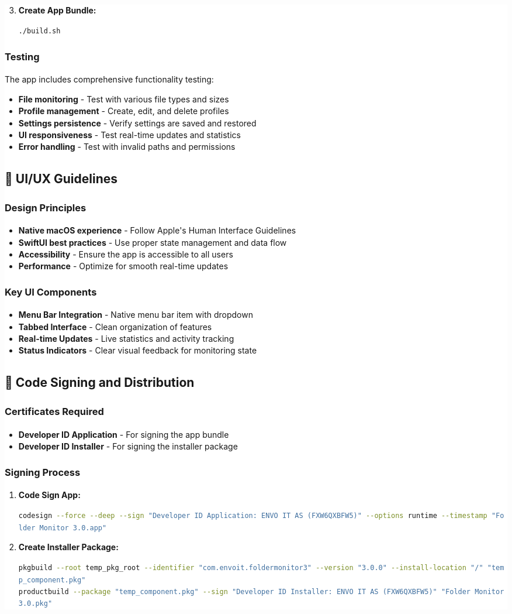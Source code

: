 3. **Create App Bundle:**
   ```bash
   ./build.sh
   ```

### Testing

The app includes comprehensive functionality testing:

- **File monitoring** - Test with various file types and sizes
- **Profile management** - Create, edit, and delete profiles
- **Settings persistence** - Verify settings are saved and restored
- **UI responsiveness** - Test real-time updates and statistics
- **Error handling** - Test with invalid paths and permissions

## 🎨 UI/UX Guidelines

### Design Principles

- **Native macOS experience** - Follow Apple's Human Interface Guidelines
- **SwiftUI best practices** - Use proper state management and data flow
- **Accessibility** - Ensure the app is accessible to all users
- **Performance** - Optimize for smooth real-time updates

### Key UI Components

- **Menu Bar Integration** - Native menu bar item with dropdown
- **Tabbed Interface** - Clean organization of features
- **Real-time Updates** - Live statistics and activity tracking
- **Status Indicators** - Clear visual feedback for monitoring state

## 🔐 Code Signing and Distribution

### Certificates Required

- **Developer ID Application** - For signing the app bundle
- **Developer ID Installer** - For signing the installer package

### Signing Process

1. **Code Sign App:**
   ```bash
   codesign --force --deep --sign "Developer ID Application: ENVO IT AS (FXW6QXBFW5)" --options runtime --timestamp "Folder Monitor 3.0.app"
   ```

2. **Create Installer Package:**
   ```bash
   pkgbuild --root temp_pkg_root --identifier "com.envoit.foldermonitor3" --version "3.0.0" --install-location "/" "temp_component.pkg"
   productbuild --package "temp_component.pkg" --sign "Developer ID Installer: ENVO IT AS (FXW6QXBFW5)" "Folder Monitor 3.0.pkg"
   ```
